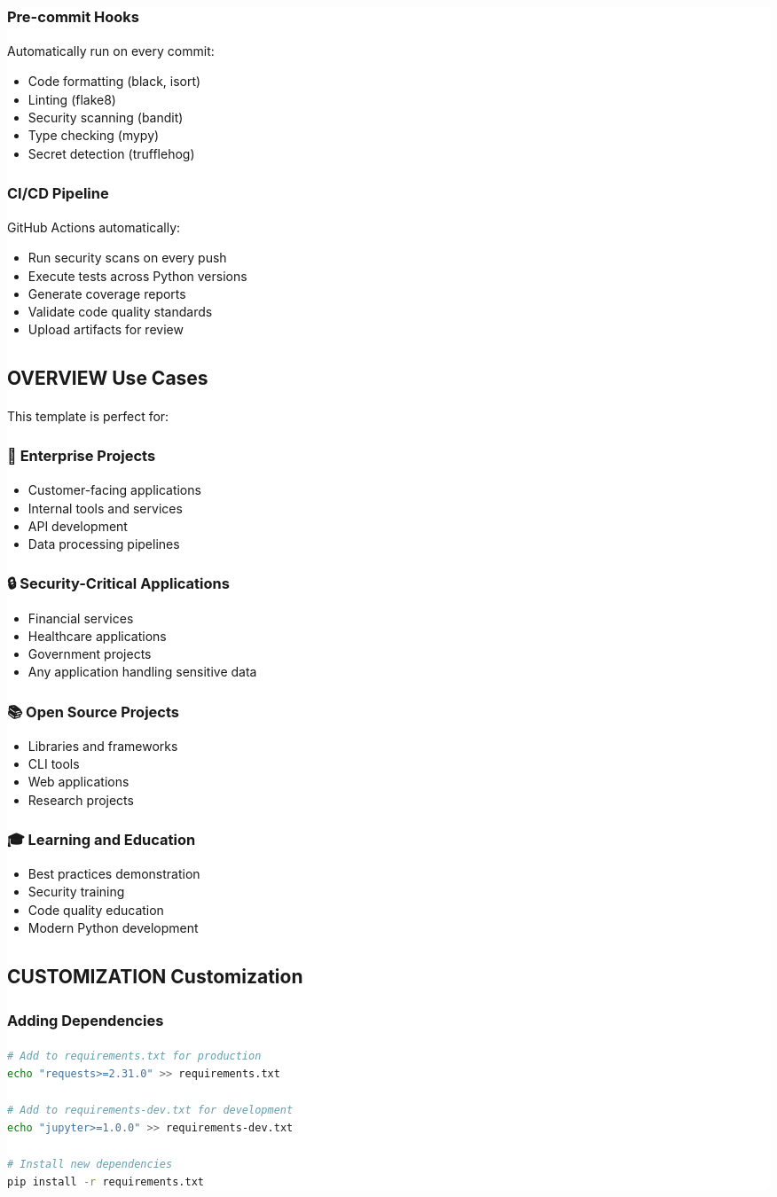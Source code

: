### Pre-commit Hooks
Automatically run on every commit:
- Code formatting (black, isort)
- Linting (flake8)
- Security scanning (bandit)
- Type checking (mypy)
- Secret detection (trufflehog)

### CI/CD Pipeline
GitHub Actions automatically:
- Run security scans on every push
- Execute tests across Python versions
- Generate coverage reports
- Validate code quality standards
- Upload artifacts for review

## OVERVIEW Use Cases

This template is perfect for:

### 🏢 **Enterprise Projects**
- Customer-facing applications
- Internal tools and services
- API development
- Data processing pipelines

### 🔒 **Security-Critical Applications**
- Financial services
- Healthcare applications
- Government projects
- Any application handling sensitive data

### 📚 **Open Source Projects**
- Libraries and frameworks
- CLI tools
- Web applications
- Research projects

### 🎓 **Learning and Education**
- Best practices demonstration
- Security training
- Code quality education
- Modern Python development

## CUSTOMIZATION Customization

### Adding Dependencies
```bash
# Add to requirements.txt for production
echo "requests>=2.31.0" >> requirements.txt

# Add to requirements-dev.txt for development
echo "jupyter>=1.0.0" >> requirements-dev.txt

# Install new dependencies
pip install -r requirements.txt
```
